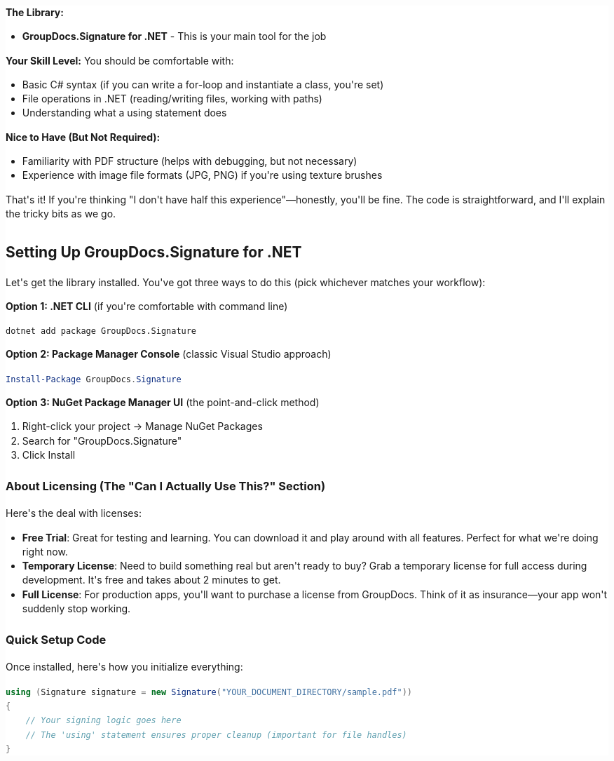 **The Library:**
- **GroupDocs.Signature for .NET** - This is your main tool for the job

**Your Skill Level:**
You should be comfortable with:
- Basic C# syntax (if you can write a for-loop and instantiate a class, you're set)
- File operations in .NET (reading/writing files, working with paths)
- Understanding what a using statement does

**Nice to Have (But Not Required):**
- Familiarity with PDF structure (helps with debugging, but not necessary)
- Experience with image file formats (JPG, PNG) if you're using texture brushes

That's it! If you're thinking "I don't have half this experience"—honestly, you'll be fine. The code is straightforward, and I'll explain the tricky bits as we go.

## Setting Up GroupDocs.Signature for .NET

Let's get the library installed. You've got three ways to do this (pick whichever matches your workflow):

**Option 1: .NET CLI** (if you're comfortable with command line)
```bash
dotnet add package GroupDocs.Signature
```

**Option 2: Package Manager Console** (classic Visual Studio approach)
```powershell
Install-Package GroupDocs.Signature
```

**Option 3: NuGet Package Manager UI** (the point-and-click method)
1. Right-click your project → Manage NuGet Packages
2. Search for "GroupDocs.Signature"
3. Click Install

### About Licensing (The "Can I Actually Use This?" Section)

Here's the deal with licenses:

- **Free Trial**: Great for testing and learning. You can download it and play around with all features. Perfect for what we're doing right now.
- **Temporary License**: Need to build something real but aren't ready to buy? Grab a temporary license for full access during development. It's free and takes about 2 minutes to get.
- **Full License**: For production apps, you'll want to purchase a license from GroupDocs. Think of it as insurance—your app won't suddenly stop working.

### Quick Setup Code

Once installed, here's how you initialize everything:

```csharp
using (Signature signature = new Signature("YOUR_DOCUMENT_DIRECTORY/sample.pdf"))
{
    // Your signing logic goes here
    // The 'using' statement ensures proper cleanup (important for file handles)
}
```
